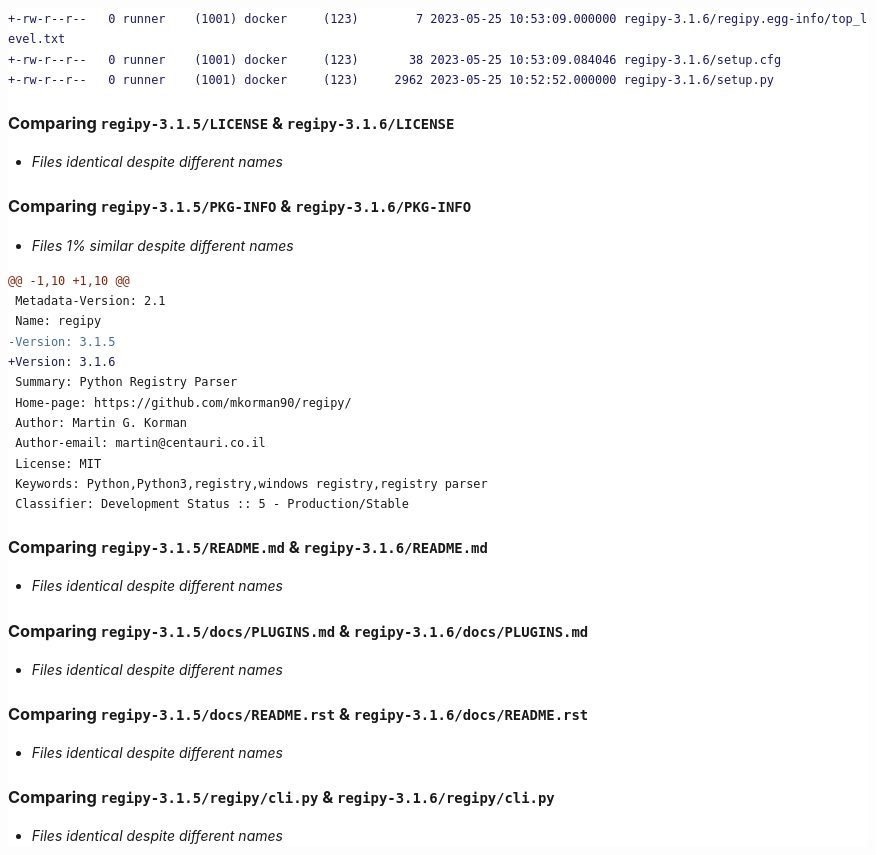 ```diff
+-rw-r--r--   0 runner    (1001) docker     (123)        7 2023-05-25 10:53:09.000000 regipy-3.1.6/regipy.egg-info/top_level.txt
+-rw-r--r--   0 runner    (1001) docker     (123)       38 2023-05-25 10:53:09.084046 regipy-3.1.6/setup.cfg
+-rw-r--r--   0 runner    (1001) docker     (123)     2962 2023-05-25 10:52:52.000000 regipy-3.1.6/setup.py
```

### Comparing `regipy-3.1.5/LICENSE` & `regipy-3.1.6/LICENSE`

 * *Files identical despite different names*

### Comparing `regipy-3.1.5/PKG-INFO` & `regipy-3.1.6/PKG-INFO`

 * *Files 1% similar despite different names*

```diff
@@ -1,10 +1,10 @@
 Metadata-Version: 2.1
 Name: regipy
-Version: 3.1.5
+Version: 3.1.6
 Summary: Python Registry Parser
 Home-page: https://github.com/mkorman90/regipy/
 Author: Martin G. Korman
 Author-email: martin@centauri.co.il
 License: MIT
 Keywords: Python,Python3,registry,windows registry,registry parser
 Classifier: Development Status :: 5 - Production/Stable
```

### Comparing `regipy-3.1.5/README.md` & `regipy-3.1.6/README.md`

 * *Files identical despite different names*

### Comparing `regipy-3.1.5/docs/PLUGINS.md` & `regipy-3.1.6/docs/PLUGINS.md`

 * *Files identical despite different names*

### Comparing `regipy-3.1.5/docs/README.rst` & `regipy-3.1.6/docs/README.rst`

 * *Files identical despite different names*

### Comparing `regipy-3.1.5/regipy/cli.py` & `regipy-3.1.6/regipy/cli.py`

 * *Files identical despite different names*
